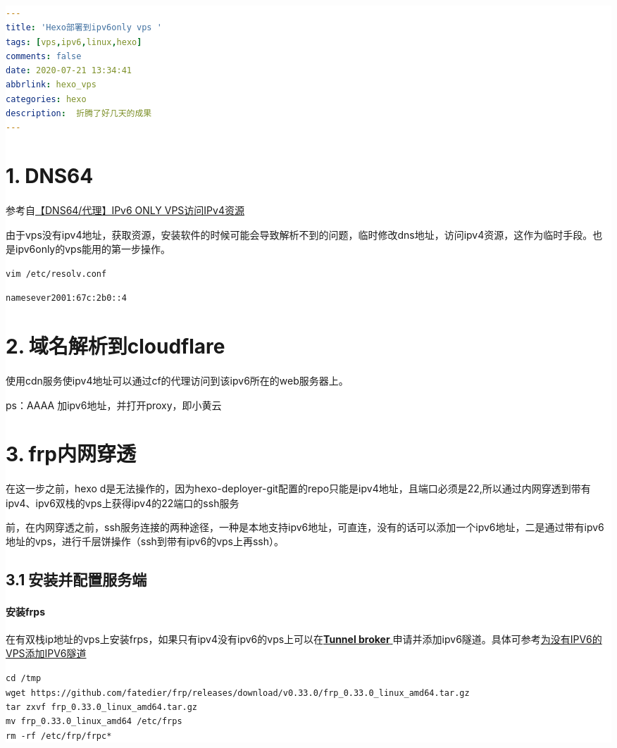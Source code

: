 ```yaml
---
title: 'Hexo部署到ipv6only vps '
tags: [vps,ipv6,linux,hexo]
comments: false
date: 2020-07-21 13:34:41
abbrlink: hexo_vps
categories: hexo
description:  折腾了好几天的成果
---
```


# 1. DNS64

参考自[【DNS64/代理】IPv6 ONLY VPS访问IPv4资源](https://luotianyi.vc/2701.html)

由于vps没有ipv4地址，获取资源，安装软件的时候可能会导致解析不到的问题，临时修改dns地址，访问ipv4资源，这作为临时手段。也是ipv6only的vps能用的第一步操作。

```
vim /etc/resolv.conf
```

```
namesever2001:67c:2b0::4
```



# 2. 域名解析到cloudflare

使用cdn服务使ipv4地址可以通过cf的代理访问到该ipv6所在的web服务器上。

ps：AAAA 加ipv6地址，并打开proxy，即小黄云

# 3. frp内网穿透

在这一步之前，hexo d是无法操作的，因为hexo-deployer-git配置的repo只能是ipv4地址，且端口必须是22,所以通过内网穿透到带有ipv4、ipv6双栈的vps上获得ipv4的22端口的ssh服务

前，在内网穿透之前，ssh服务连接的两种途径，一种是本地支持ipv6地址，可直连，没有的话可以添加一个ipv6地址，二是通过带有ipv6地址的vps，进行千层饼操作（ssh到带有ipv6的vps上再ssh）。

## 3.1 安装并配置服务端

#### 安装frps

在有双栈ip地址的vps上安装frps，如果只有ipv4没有ipv6的vps上可以在[**Tunnel broker** ](https://www.tunnelbroker.net/)申请并添加ipv6隧道。具体可参考[为没有IPV6的VPS添加IPV6隧道](https://www.cmsky.com/tunnelbroker/)

```
cd /tmp
wget https://github.com/fatedier/frp/releases/download/v0.33.0/frp_0.33.0_linux_amd64.tar.gz
tar zxvf frp_0.33.0_linux_amd64.tar.gz
mv frp_0.33.0_linux_amd64 /etc/frps
rm -rf /etc/frp/frpc*
```
